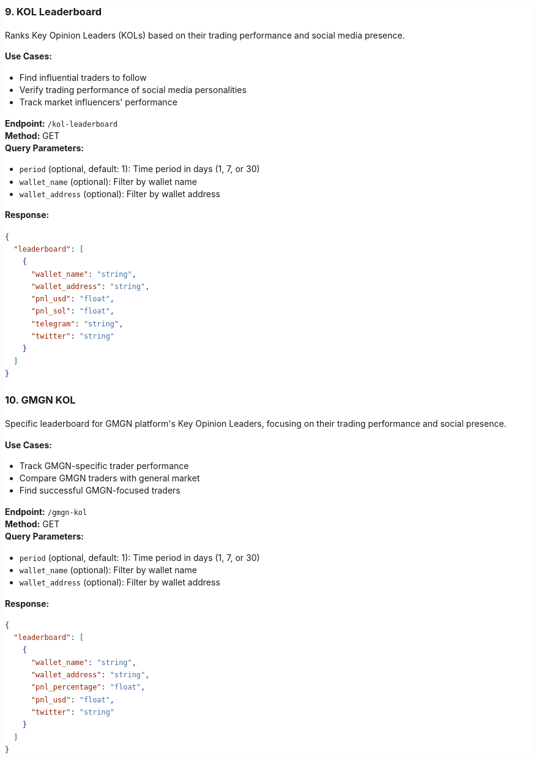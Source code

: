 ### 9. KOL Leaderboard
Ranks Key Opinion Leaders (KOLs) based on their trading performance and social media presence.

**Use Cases:**
- Find influential traders to follow
- Verify trading performance of social media personalities
- Track market influencers' performance

**Endpoint:** `/kol-leaderboard`  
**Method:** GET  
**Query Parameters:**
- `period` (optional, default: 1): Time period in days (1, 7, or 30)
- `wallet_name` (optional): Filter by wallet name
- `wallet_address` (optional): Filter by wallet address

**Response:**
```json
{
  "leaderboard": [
    {
      "wallet_name": "string",
      "wallet_address": "string",
      "pnl_usd": "float",
      "pnl_sol": "float",
      "telegram": "string",
      "twitter": "string"
    }
  ]
}
```

### 10. GMGN KOL
Specific leaderboard for GMGN platform's Key Opinion Leaders, focusing on their trading performance and social presence.

**Use Cases:**
- Track GMGN-specific trader performance
- Compare GMGN traders with general market
- Find successful GMGN-focused traders

**Endpoint:** `/gmgn-kol`  
**Method:** GET  
**Query Parameters:**
- `period` (optional, default: 1): Time period in days (1, 7, or 30)
- `wallet_name` (optional): Filter by wallet name
- `wallet_address` (optional): Filter by wallet address

**Response:**
```json
{
  "leaderboard": [
    {
      "wallet_name": "string",
      "wallet_address": "string",
      "pnl_percentage": "float",
      "pnl_usd": "float",
      "twitter": "string"
    }
  ]
}
```
